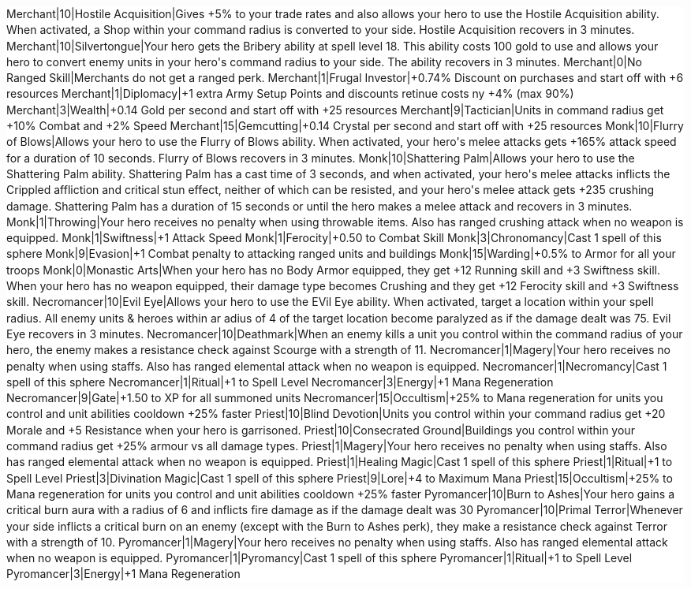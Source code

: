 Merchant|10|Hostile Acquisition|Gives +5% to your trade rates and also allows your hero to use the Hostile Acquisition ability. When activated, a Shop within your command radius is converted to your side. Hostile Acquisition recovers in 3 minutes.
Merchant|10|Silvertongue|Your hero gets the Bribery ability at spell level 18. This ability costs 100 gold to use and allows your hero to convert enemy units in your hero's command radius to your side. The ability recovers in 3 minutes.
Merchant|0|No Ranged Skill|Merchants do not get a ranged perk.
Merchant|1|Frugal Investor|+0.74% Discount on purchases and start off with +6 resources
Merchant|1|Diplomacy|+1 extra Army Setup Points and discounts retinue costs ny +4% (max 90%)
Merchant|3|Wealth|+0.14 Gold per second and start off with +25 resources
Merchant|9|Tactician|Units in command radius get +10% Combat and +2% Speed
Merchant|15|Gemcutting|+0.14 Crystal per second and start off with +25 resources
Monk|10|Flurry of Blows|Allows your hero to use the Flurry of Blows ability. When activated, your hero's melee attacks gets +165% attack speed for a duration of 10 seconds. Flurry of Blows recovers in 3 minutes.
Monk|10|Shattering Palm|Allows your hero to use the Shattering Palm ability. Shattering Palm has a cast time of 3 seconds, and when activated, your hero's melee attacks inflicts the Crippled affliction and critical stun effect, neither of which can be resisted, and your hero's melee attack gets +235 crushing damage. Shattering Palm has a duration of 15 seconds or until the hero makes a melee attack and recovers in 3 minutes.
Monk|1|Throwing|Your hero receives no penalty when using throwable items. Also has ranged crushing attack when no weapon is equipped.
Monk|1|Swiftness|+1 Attack Speed
Monk|1|Ferocity|+0.50 to Combat Skill
Monk|3|Chronomancy|Cast 1 spell of this sphere
Monk|9|Evasion|+1 Combat penalty to attacking ranged units and buildings
Monk|15|Warding|+0.5% to Armor for all your troops
Monk|0|Monastic Arts|When your hero has no Body Armor equipped, they get +12 Running skill and +3 Swiftness skill. When your hero has no weapon equipped, their damage type becomes Crushing and they get +12 Ferocity skill and +3 Swiftness skill.
Necromancer|10|Evil Eye|Allows your hero to use the EVil Eye ability. When activated, target a location within your spell radius. All enemy units & heroes within ar adius of 4 of the target location become paralyzed as if the damage dealt was 75. Evil Eye recovers in 3 minutes.
Necromancer|10|Deathmark|When an enemy kills a unit you control within the command radius of your hero, the enemy makes a resistance check against Scourge with a strength of 11.
Necromancer|1|Magery|Your hero receives no penalty when using staffs. Also has ranged elemental attack when no weapon is equipped.
Necromancer|1|Necromancy|Cast 1 spell of this sphere
Necromancer|1|Ritual|+1 to Spell Level
Necromancer|3|Energy|+1 Mana Regeneration
Necromancer|9|Gate|+1.50 to XP for all summoned units
Necromancer|15|Occultism|+25% to Mana regeneration for units you control and unit abilities cooldown +25% faster
Priest|10|Blind Devotion|Units you control within your command radius get +20 Morale and +5 Resistance when your hero is garrisoned.
Priest|10|Consecrated Ground|Buildings you control within your command radius get +25% armour vs all damage types.
Priest|1|Magery|Your hero receives no penalty when using staffs. Also has ranged elemental attack when no weapon is equipped.
Priest|1|Healing Magic|Cast 1 spell of this sphere
Priest|1|Ritual|+1 to Spell Level
Priest|3|Divination Magic|Cast 1 spell of this sphere
Priest|9|Lore|+4 to Maximum Mana
Priest|15|Occultism|+25% to Mana regeneration for units you control and unit abilities cooldown +25% faster
Pyromancer|10|Burn to Ashes|Your hero gains a critical burn aura with a radius of 6 and inflicts fire damage as if the damage dealt was 30
Pyromancer|10|Primal Terror|Whenever your side inflicts a critical burn on an enemy (except with the Burn to Ashes perk), they make a resistance check against Terror with a strength of 10.
Pyromancer|1|Magery|Your hero receives no penalty when using staffs. Also has ranged elemental attack when no weapon is equipped.
Pyromancer|1|Pyromancy|Cast 1 spell of this sphere
Pyromancer|1|Ritual|+1 to Spell Level
Pyromancer|3|Energy|+1 Mana Regeneration